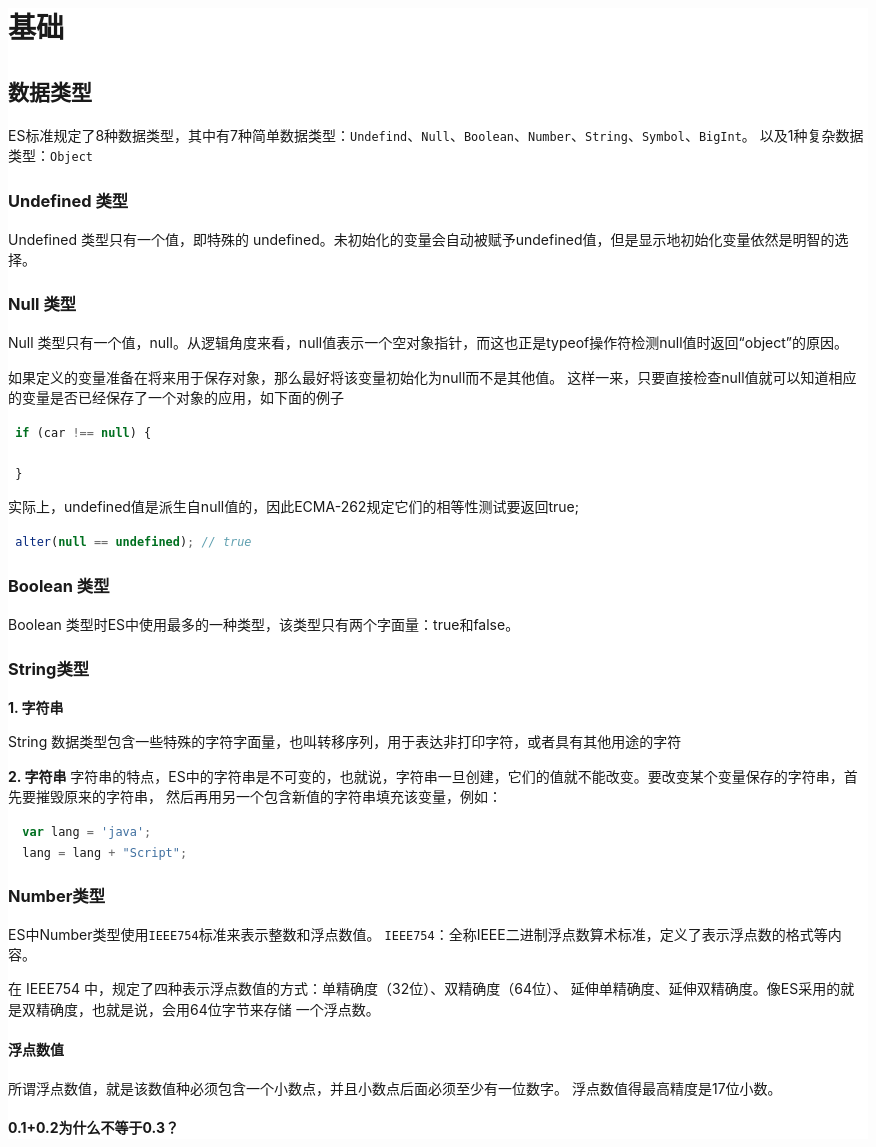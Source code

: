   # 基础
  ## 数据类型
   ES标准规定了8种数据类型，其中有7种简单数据类型：`Undefind`、`Null`、`Boolean`、`Number`、`String`、`Symbol`、`BigInt`。
   以及1种复杂数据类型：`Object`

   ### Undefined 类型
   Undefined 类型只有一个值，即特殊的 undefined。未初始化的变量会自动被赋予undefined值，但是显示地初始化变量依然是明智的选择。
   ### Null 类型
   Null 类型只有一个值，null。从逻辑角度来看，null值表示一个空对象指针，而这也正是typeof操作符检测null值时返回“object”的原因。

   如果定义的变量准备在将来用于保存对象，那么最好将该变量初始化为null而不是其他值。
   这样一来，只要直接检查null值就可以知道相应的变量是否已经保存了一个对象的应用，如下面的例子
   ```js
    if (car !== null) {

    }
   ```
   实际上，undefined值是派生自null值的，因此ECMA-262规定它们的相等性测试要返回true;
   ```js
    alter(null == undefined); // true
   ```
   ### Boolean 类型
   Boolean 类型时ES中使用最多的一种类型，该类型只有两个字面量：true和false。
   ### String类型
   **1. 字符串** 

   String 数据类型包含一些特殊的字符字面量，也叫转移序列，用于表达非打印字符，或者具有其他用途的字符
   
   **2. 字符串** 
   字符串的特点，ES中的字符串是不可变的，也就说，字符串一旦创建，它们的值就不能改变。要改变某个变量保存的字符串，首先要摧毁原来的字符串，
   然后再用另一个包含新值的字符串填充该变量，例如：
   ```js
     var lang = 'java';
     lang = lang + "Script";
   ```
   ### Number类型

   ES中Number类型使用`IEEE754`标准来表示整数和浮点数值。
   `IEEE754`：全称IEEE二进制浮点数算术标准，定义了表示浮点数的格式等内容。

   在 IEEE754 中，规定了四种表示浮点数值的方式：单精确度（32位）、双精确度（64位）、
   延伸单精确度、延伸双精确度。像ES采用的就是双精确度，也就是说，会用64位字节来存储
   一个浮点数。

  
   #### 浮点数值
   所谓浮点数值，就是该数值种必须包含一个小数点，并且小数点后面必须至少有一位数字。
   浮点数值得最高精度是17位小数。
   
   #### 0.1+0.2为什么不等于0.3？
  